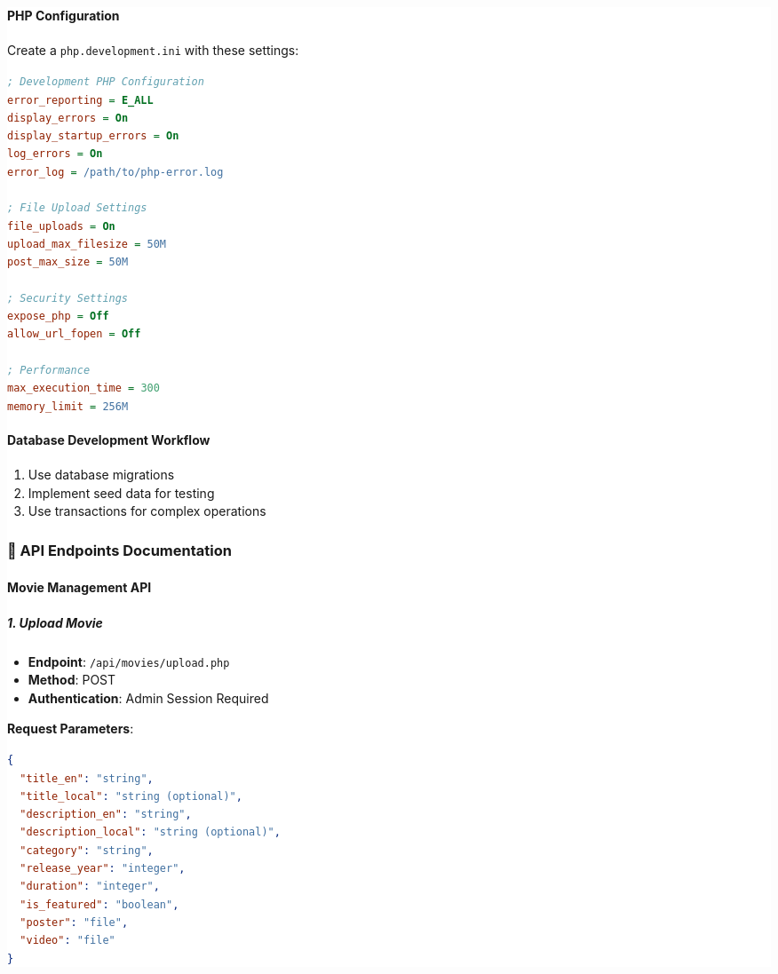 #### PHP Configuration
Create a `php.development.ini` with these settings:
```ini
; Development PHP Configuration
error_reporting = E_ALL
display_errors = On
display_startup_errors = On
log_errors = On
error_log = /path/to/php-error.log

; File Upload Settings
file_uploads = On
upload_max_filesize = 50M
post_max_size = 50M

; Security Settings
expose_php = Off
allow_url_fopen = Off

; Performance
max_execution_time = 300
memory_limit = 256M
```

#### Database Development Workflow
1. Use database migrations
2. Implement seed data for testing
3. Use transactions for complex operations

### 🔐 API Endpoints Documentation

#### Movie Management API

##### 1. Upload Movie
- **Endpoint**: `/api/movies/upload.php`
- **Method**: POST
- **Authentication**: Admin Session Required

**Request Parameters**:
```json
{
  "title_en": "string",
  "title_local": "string (optional)",
  "description_en": "string",
  "description_local": "string (optional)",
  "category": "string",
  "release_year": "integer",
  "duration": "integer",
  "is_featured": "boolean",
  "poster": "file",
  "video": "file"
}
```
